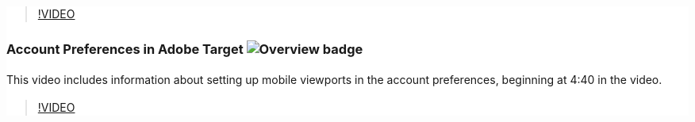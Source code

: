 >[!VIDEO](https://video.tv.adobe.com/v/17401)

### Account Preferences in Adobe Target ![Overview badge](/help/assets/overview.png)

This video includes information about setting up mobile viewports in the account preferences, beginning at 4:40 in the video.

>[!VIDEO](https://video.tv.adobe.com/v/17379) 
